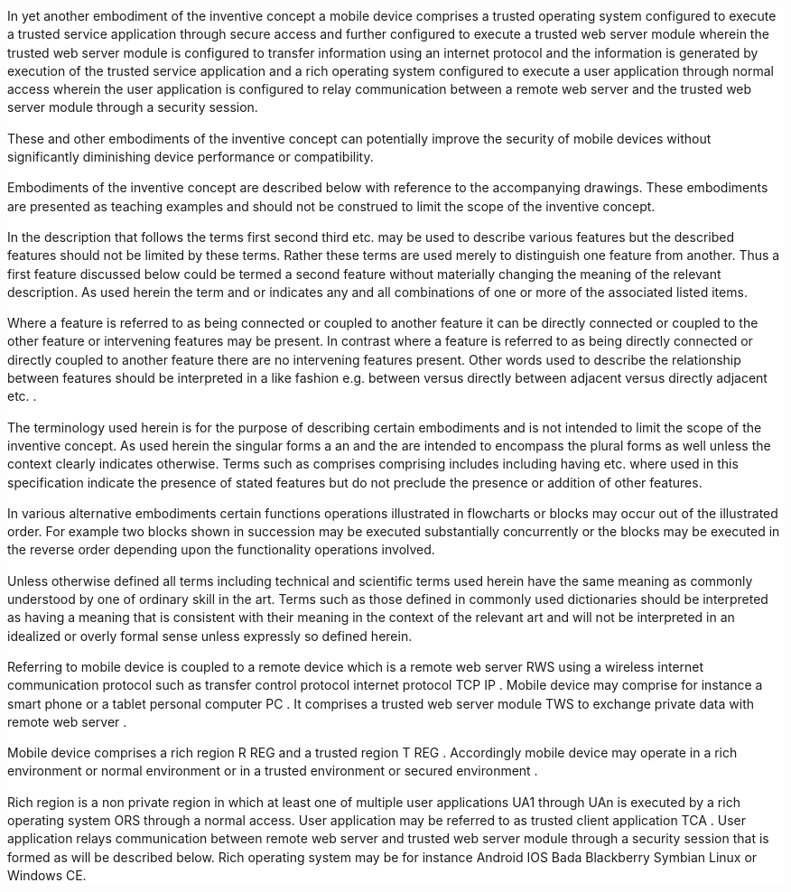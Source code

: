 In yet another embodiment of the inventive concept a mobile device comprises a trusted operating system configured to execute a trusted service application through secure access and further configured to execute a trusted web server module wherein the trusted web server module is configured to transfer information using an internet protocol and the information is generated by execution of the trusted service application and a rich operating system configured to execute a user application through normal access wherein the user application is configured to relay communication between a remote web server and the trusted web server module through a security session.

These and other embodiments of the inventive concept can potentially improve the security of mobile devices without significantly diminishing device performance or compatibility.

Embodiments of the inventive concept are described below with reference to the accompanying drawings. These embodiments are presented as teaching examples and should not be construed to limit the scope of the inventive concept.

In the description that follows the terms first second third etc. may be used to describe various features but the described features should not be limited by these terms. Rather these terms are used merely to distinguish one feature from another. Thus a first feature discussed below could be termed a second feature without materially changing the meaning of the relevant description. As used herein the term and or indicates any and all combinations of one or more of the associated listed items.

Where a feature is referred to as being connected or coupled to another feature it can be directly connected or coupled to the other feature or intervening features may be present. In contrast where a feature is referred to as being directly connected or directly coupled to another feature there are no intervening features present. Other words used to describe the relationship between features should be interpreted in a like fashion e.g. between versus directly between adjacent versus directly adjacent etc. .

The terminology used herein is for the purpose of describing certain embodiments and is not intended to limit the scope of the inventive concept. As used herein the singular forms a an and the are intended to encompass the plural forms as well unless the context clearly indicates otherwise. Terms such as comprises comprising includes including having etc. where used in this specification indicate the presence of stated features but do not preclude the presence or addition of other features.

In various alternative embodiments certain functions operations illustrated in flowcharts or blocks may occur out of the illustrated order. For example two blocks shown in succession may be executed substantially concurrently or the blocks may be executed in the reverse order depending upon the functionality operations involved.

Unless otherwise defined all terms including technical and scientific terms used herein have the same meaning as commonly understood by one of ordinary skill in the art. Terms such as those defined in commonly used dictionaries should be interpreted as having a meaning that is consistent with their meaning in the context of the relevant art and will not be interpreted in an idealized or overly formal sense unless expressly so defined herein.

Referring to mobile device is coupled to a remote device which is a remote web server RWS using a wireless internet communication protocol such as transfer control protocol internet protocol TCP IP . Mobile device may comprise for instance a smart phone or a tablet personal computer PC . It comprises a trusted web server module TWS to exchange private data with remote web server .

Mobile device comprises a rich region R REG and a trusted region T REG . Accordingly mobile device may operate in a rich environment or normal environment or in a trusted environment or secured environment .

Rich region is a non private region in which at least one of multiple user applications UA1 through UAn is executed by a rich operating system ORS through a normal access. User application may be referred to as trusted client application TCA . User application relays communication between remote web server and trusted web server module through a security session that is formed as will be described below. Rich operating system may be for instance Android IOS Bada Blackberry Symbian Linux or Windows CE.
